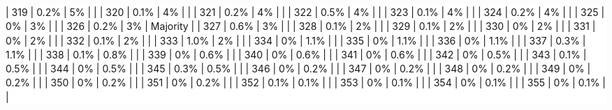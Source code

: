 | 319 | 0.2% | 5% |  |
| 320 | 0.1% | 4% |  |
| 321 | 0.2% | 4% |  |
| 322 | 0.5% | 4% |  |
| 323 | 0.1% | 4% |  |
| 324 | 0.2% | 4% |  |
| 325 | 0% | 3% |  |
| 326 | 0.2% | 3% | Majority |
| 327 | 0.6% | 3% |  |
| 328 | 0.1% | 2% |  |
| 329 | 0.1% | 2% |  |
| 330 | 0% | 2% |  |
| 331 | 0% | 2% |  |
| 332 | 0.1% | 2% |  |
| 333 | 1.0% | 2% |  |
| 334 | 0% | 1.1% |  |
| 335 | 0% | 1.1% |  |
| 336 | 0% | 1.1% |  |
| 337 | 0.3% | 1.1% |  |
| 338 | 0.1% | 0.8% |  |
| 339 | 0% | 0.6% |  |
| 340 | 0% | 0.6% |  |
| 341 | 0% | 0.6% |  |
| 342 | 0% | 0.5% |  |
| 343 | 0.1% | 0.5% |  |
| 344 | 0% | 0.5% |  |
| 345 | 0.3% | 0.5% |  |
| 346 | 0% | 0.2% |  |
| 347 | 0% | 0.2% |  |
| 348 | 0% | 0.2% |  |
| 349 | 0% | 0.2% |  |
| 350 | 0% | 0.2% |  |
| 351 | 0% | 0.2% |  |
| 352 | 0.1% | 0.1% |  |
| 353 | 0% | 0.1% |  |
| 354 | 0% | 0.1% |  |
| 355 | 0% | 0.1% |  |